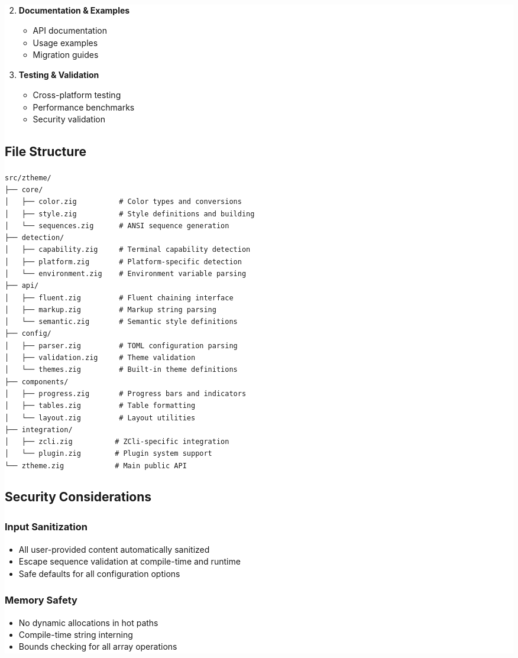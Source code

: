 2. **Documentation & Examples**
   - API documentation
   - Usage examples
   - Migration guides

3. **Testing & Validation**
   - Cross-platform testing
   - Performance benchmarks
   - Security validation

## File Structure

```
src/ztheme/
├── core/
│   ├── color.zig          # Color types and conversions
│   ├── style.zig          # Style definitions and building
│   └── sequences.zig      # ANSI sequence generation
├── detection/
│   ├── capability.zig     # Terminal capability detection
│   ├── platform.zig       # Platform-specific detection
│   └── environment.zig    # Environment variable parsing
├── api/
│   ├── fluent.zig         # Fluent chaining interface
│   ├── markup.zig         # Markup string parsing
│   └── semantic.zig       # Semantic style definitions
├── config/
│   ├── parser.zig         # TOML configuration parsing
│   ├── validation.zig     # Theme validation
│   └── themes.zig         # Built-in theme definitions
├── components/
│   ├── progress.zig       # Progress bars and indicators
│   ├── tables.zig         # Table formatting
│   └── layout.zig         # Layout utilities
├── integration/
│   ├── zcli.zig          # ZCli-specific integration
│   └── plugin.zig        # Plugin system support
└── ztheme.zig            # Main public API
```

## Security Considerations

### Input Sanitization
- All user-provided content automatically sanitized
- Escape sequence validation at compile-time and runtime
- Safe defaults for all configuration options

### Memory Safety
- No dynamic allocations in hot paths
- Compile-time string interning
- Bounds checking for all array operations
